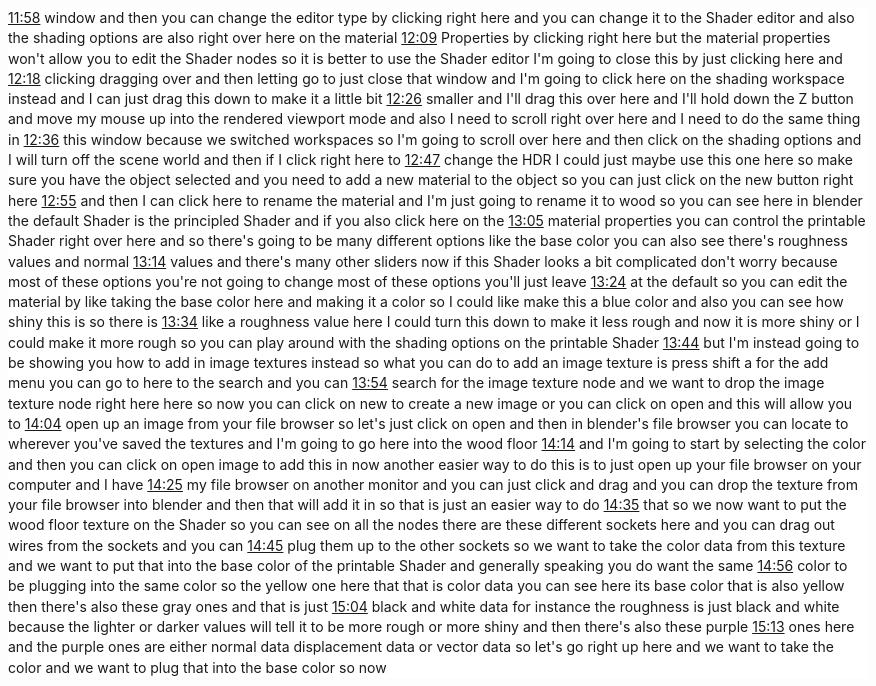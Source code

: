 [11:58](https://www.youtube.com/watch?v=fUZHyoeuwVI&t=718) window and then you can change the editor type by clicking right here and you can change it to the Shader editor and also the shading options are also right over here on the material 
[12:09](https://www.youtube.com/watch?v=fUZHyoeuwVI&t=729) Properties by clicking right here but the material properties won't allow you to edit the Shader nodes so it is better to use the Shader editor I'm going to close this by just clicking here and 
[12:18](https://www.youtube.com/watch?v=fUZHyoeuwVI&t=738) clicking dragging over and then letting go to just close that window and I'm going to click here on the shading workspace instead and I can just drag this down to make it a little bit 
[12:26](https://www.youtube.com/watch?v=fUZHyoeuwVI&t=746) smaller and I'll drag this over here and I'll hold down the Z button and move my mouse up into the rendered viewport mode and also I need to scroll right over here and I need to do the same thing in 
[12:36](https://www.youtube.com/watch?v=fUZHyoeuwVI&t=756) this window because we switched workspaces so I'm going to scroll over here and then click on the shading options and I will turn off the scene world and then if I click right here to 
[12:47](https://www.youtube.com/watch?v=fUZHyoeuwVI&t=767) change the HDR I could just maybe use this one here so make sure you have the object selected and you need to add a new material to the object so you can just click on the new button right here 
[12:55](https://www.youtube.com/watch?v=fUZHyoeuwVI&t=775) and then I can click here to rename the material and I'm just going to rename it to wood so you can see here in blender the default Shader is the principled Shader and if you also click here on the 
[13:05](https://www.youtube.com/watch?v=fUZHyoeuwVI&t=785) material properties you can control the printable Shader right over here and so there's going to be many different options like the base color you can also see there's roughness values and normal 
[13:14](https://www.youtube.com/watch?v=fUZHyoeuwVI&t=794) values and there's many other sliders now if this Shader looks a bit complicated don't worry because most of these options you're not going to change most of these options you'll just leave 
[13:24](https://www.youtube.com/watch?v=fUZHyoeuwVI&t=804) at the default so you can edit the material by like taking the base color here and making it a color so I could like make this a blue color and also you can see how shiny this is so there is 
[13:34](https://www.youtube.com/watch?v=fUZHyoeuwVI&t=814) like a roughness value here I could turn this down to make it less rough and now it is more shiny or I could make it more rough so you can play around with the shading options on the printable Shader 
[13:44](https://www.youtube.com/watch?v=fUZHyoeuwVI&t=824) but I'm instead going to be showing you how to add in image textures instead so what you can do to add an image texture is press shift a for the add menu you can go to here to the search and you can 
[13:54](https://www.youtube.com/watch?v=fUZHyoeuwVI&t=834) search for the image texture node and we want to drop the image texture node right here here so now you can click on new to create a new image or you can click on open and this will allow you to 
[14:04](https://www.youtube.com/watch?v=fUZHyoeuwVI&t=844) open up an image from your file browser so let's just click on open and then in blender's file browser you can locate to wherever you've saved the textures and I'm going to go here into the wood floor 
[14:14](https://www.youtube.com/watch?v=fUZHyoeuwVI&t=854) and I'm going to start by selecting the color and then you can click on open image to add this in now another easier way to do this is to just open up your file browser on your computer and I have 
[14:25](https://www.youtube.com/watch?v=fUZHyoeuwVI&t=865) my file browser on another monitor and you can just click and drag and you can drop the texture from your file browser into blender and then that will add it in so that is just an easier way to do 
[14:35](https://www.youtube.com/watch?v=fUZHyoeuwVI&t=875) that so we now want to put the wood floor texture on the Shader so you can see on all the nodes there are these different sockets here and you can drag out wires from the sockets and you can 
[14:45](https://www.youtube.com/watch?v=fUZHyoeuwVI&t=885) plug them up to the other sockets so we want to take the color data from this texture and we want to put that into the base color of the printable Shader and generally speaking you do want the same 
[14:56](https://www.youtube.com/watch?v=fUZHyoeuwVI&t=896) color to be plugging into the same color so the yellow one here that that is color data you can see here its base color that is also yellow then there's also these gray ones and that is just 
[15:04](https://www.youtube.com/watch?v=fUZHyoeuwVI&t=904) black and white data for instance the roughness is just black and white because the lighter or darker values will tell it to be more rough or more shiny and then there's also these purple 
[15:13](https://www.youtube.com/watch?v=fUZHyoeuwVI&t=913) ones here and the purple ones are either normal data displacement data or vector data so let's go right up here and we want to take the color and we want to plug that into the base color so now 